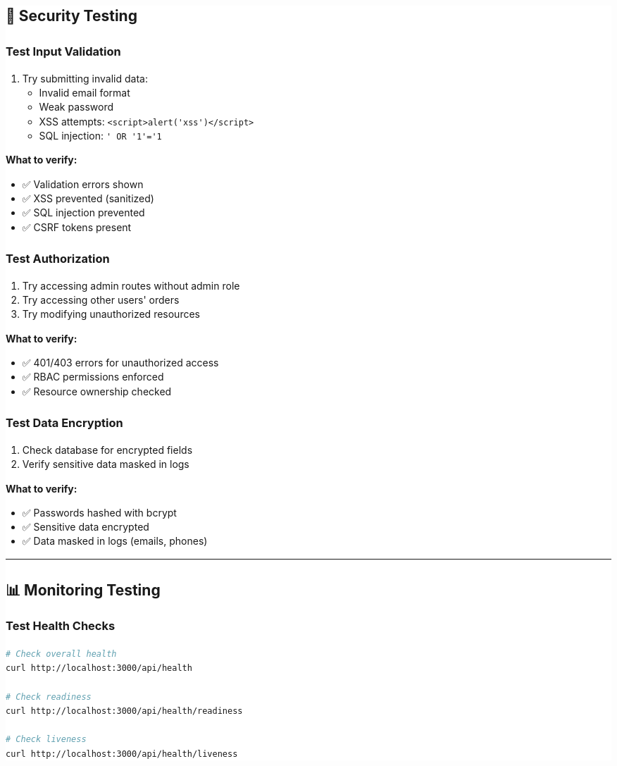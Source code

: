 ## 🔐 **Security Testing**

### **Test Input Validation**

1. Try submitting invalid data:
   - Invalid email format
   - Weak password
   - XSS attempts: `<script>alert('xss')</script>`
   - SQL injection: `' OR '1'='1`

**What to verify:**
- ✅ Validation errors shown
- ✅ XSS prevented (sanitized)
- ✅ SQL injection prevented
- ✅ CSRF tokens present

### **Test Authorization**

1. Try accessing admin routes without admin role
2. Try accessing other users' orders
3. Try modifying unauthorized resources

**What to verify:**
- ✅ 401/403 errors for unauthorized access
- ✅ RBAC permissions enforced
- ✅ Resource ownership checked

### **Test Data Encryption**

1. Check database for encrypted fields
2. Verify sensitive data masked in logs

**What to verify:**
- ✅ Passwords hashed with bcrypt
- ✅ Sensitive data encrypted
- ✅ Data masked in logs (emails, phones)

---

## 📊 **Monitoring Testing**

### **Test Health Checks**

```bash
# Check overall health
curl http://localhost:3000/api/health

# Check readiness
curl http://localhost:3000/api/health/readiness

# Check liveness
curl http://localhost:3000/api/health/liveness
```
